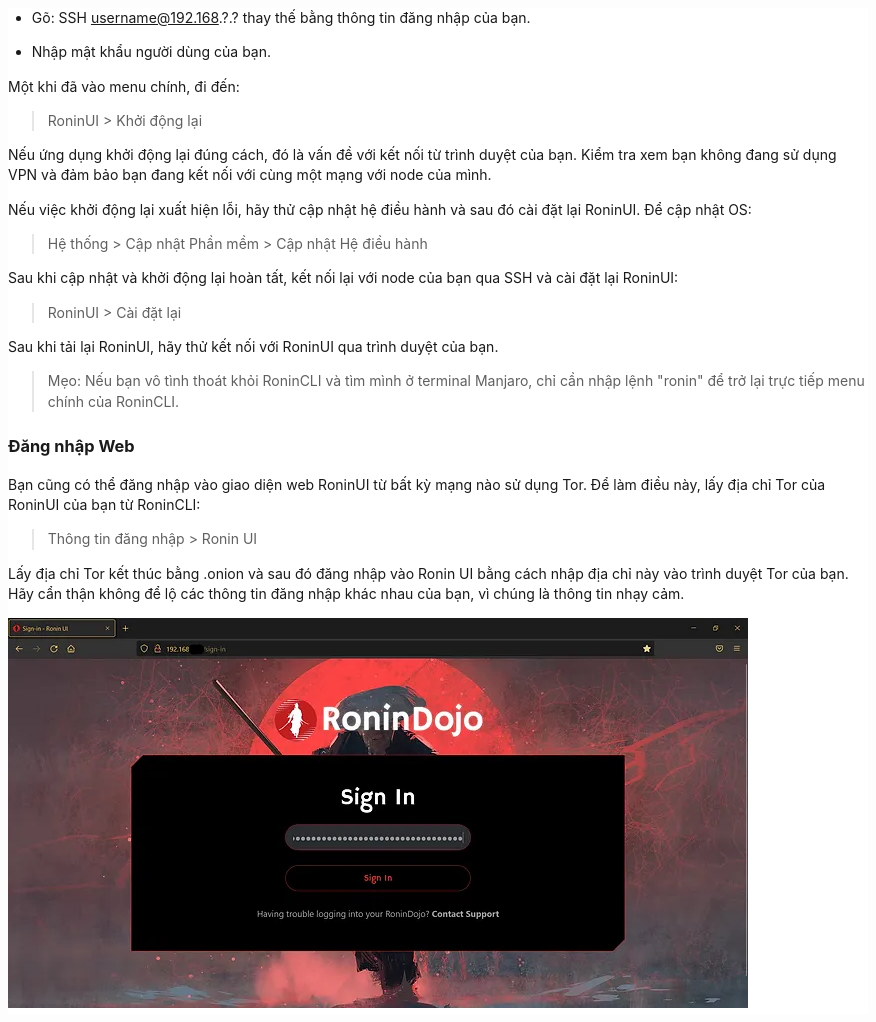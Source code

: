 - Gõ: SSH username@192.168.?.? thay thế bằng thông tin đăng nhập của bạn.

- Nhập mật khẩu người dùng của bạn.

Một khi đã vào menu chính, đi đến:

> RoninUI > Khởi động lại

Nếu ứng dụng khởi động lại đúng cách, đó là vấn đề với kết nối từ trình duyệt của bạn. Kiểm tra xem bạn không đang sử dụng VPN và đảm bảo bạn đang kết nối với cùng một mạng với node của mình.

Nếu việc khởi động lại xuất hiện lỗi, hãy thử cập nhật hệ điều hành và sau đó cài đặt lại RoninUI. Để cập nhật OS:

> Hệ thống > Cập nhật Phần mềm > Cập nhật Hệ điều hành

Sau khi cập nhật và khởi động lại hoàn tất, kết nối lại với node của bạn qua SSH và cài đặt lại RoninUI:

> RoninUI > Cài đặt lại

Sau khi tải lại RoninUI, hãy thử kết nối với RoninUI qua trình duyệt của bạn.

> Mẹo: Nếu bạn vô tình thoát khỏi RoninCLI và tìm mình ở terminal Manjaro, chỉ cần nhập lệnh "ronin" để trở lại trực tiếp menu chính của RoninCLI.

### Đăng nhập Web

Bạn cũng có thể đăng nhập vào giao diện web RoninUI từ bất kỳ mạng nào sử dụng Tor. Để làm điều này, lấy địa chỉ Tor của RoninUI của bạn từ RoninCLI:

> Thông tin đăng nhập > Ronin UI

Lấy địa chỉ Tor kết thúc bằng .onion và sau đó đăng nhập vào Ronin UI bằng cách nhập địa chỉ này vào trình duyệt Tor của bạn. Hãy cẩn thận không để lộ các thông tin đăng nhập khác nhau của bạn, vì chúng là thông tin nhạy cảm.

![Giao diện đăng nhập web RoninUI](assets/20.webp)
